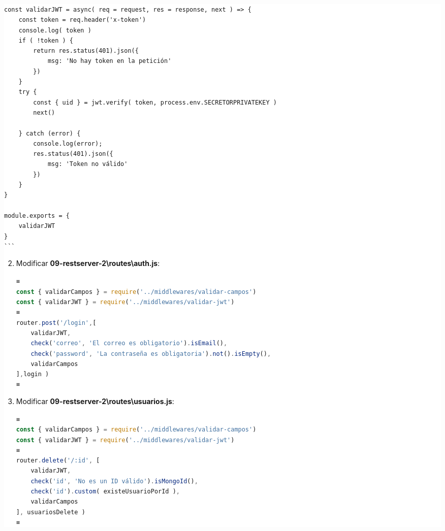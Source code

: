     const validarJWT = async( req = request, res = response, next ) => {
        const token = req.header('x-token')
        console.log( token )
        if ( !token ) {
            return res.status(401).json({
                msg: 'No hay token en la petición'
            })
        }
        try { 
            const { uid } = jwt.verify( token, process.env.SECRETORPRIVATEKEY )
            next()

        } catch (error) {
            console.log(error);
            res.status(401).json({
                msg: 'Token no válido'
            })
        }
    }

    module.exports = {
        validarJWT
    }
    ```
2. Modificar **09-restserver-2\routes\auth.js**:
    ```js
    ≡
    const { validarCampos } = require('../middlewares/validar-campos')
    const { validarJWT } = require('../middlewares/validar-jwt')
    ≡
    router.post('/login',[
        validarJWT,
        check('correo', 'El correo es obligatorio').isEmail(),
        check('password', 'La contraseña es obligatoria').not().isEmpty(),
        validarCampos
    ],login )
    ≡
    ```
3. Modificar **09-restserver-2\routes\usuarios.js**:
    ```js
    ≡
    const { validarCampos } = require('../middlewares/validar-campos')
    const { validarJWT } = require('../middlewares/validar-jwt')
    ≡
    router.delete('/:id', [
        validarJWT,
        check('id', 'No es un ID válido').isMongoId(),
        check('id').custom( existeUsuarioPorId ),
        validarCampos
    ], usuariosDelete )
    ≡
    ```
